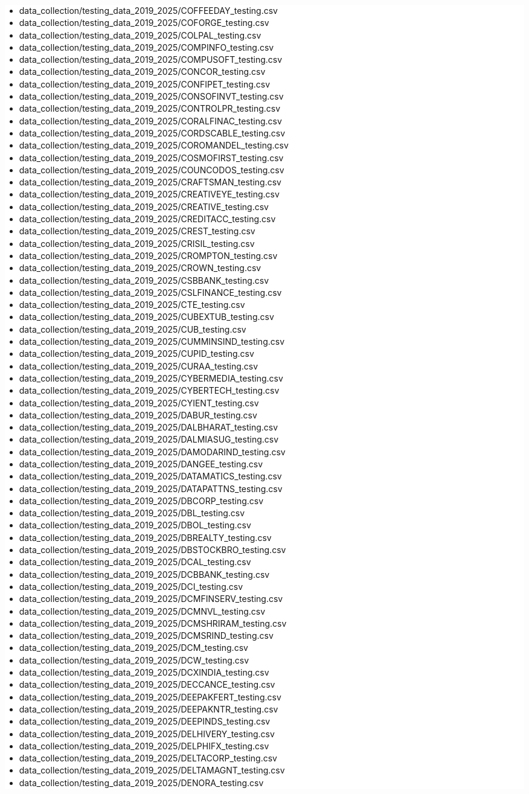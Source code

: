 - data_collection/testing_data_2019_2025/COFFEEDAY_testing.csv
- data_collection/testing_data_2019_2025/COFORGE_testing.csv
- data_collection/testing_data_2019_2025/COLPAL_testing.csv
- data_collection/testing_data_2019_2025/COMPINFO_testing.csv
- data_collection/testing_data_2019_2025/COMPUSOFT_testing.csv
- data_collection/testing_data_2019_2025/CONCOR_testing.csv
- data_collection/testing_data_2019_2025/CONFIPET_testing.csv
- data_collection/testing_data_2019_2025/CONSOFINVT_testing.csv
- data_collection/testing_data_2019_2025/CONTROLPR_testing.csv
- data_collection/testing_data_2019_2025/CORALFINAC_testing.csv
- data_collection/testing_data_2019_2025/CORDSCABLE_testing.csv
- data_collection/testing_data_2019_2025/COROMANDEL_testing.csv
- data_collection/testing_data_2019_2025/COSMOFIRST_testing.csv
- data_collection/testing_data_2019_2025/COUNCODOS_testing.csv
- data_collection/testing_data_2019_2025/CRAFTSMAN_testing.csv
- data_collection/testing_data_2019_2025/CREATIVEYE_testing.csv
- data_collection/testing_data_2019_2025/CREATIVE_testing.csv
- data_collection/testing_data_2019_2025/CREDITACC_testing.csv
- data_collection/testing_data_2019_2025/CREST_testing.csv
- data_collection/testing_data_2019_2025/CRISIL_testing.csv
- data_collection/testing_data_2019_2025/CROMPTON_testing.csv
- data_collection/testing_data_2019_2025/CROWN_testing.csv
- data_collection/testing_data_2019_2025/CSBBANK_testing.csv
- data_collection/testing_data_2019_2025/CSLFINANCE_testing.csv
- data_collection/testing_data_2019_2025/CTE_testing.csv
- data_collection/testing_data_2019_2025/CUBEXTUB_testing.csv
- data_collection/testing_data_2019_2025/CUB_testing.csv
- data_collection/testing_data_2019_2025/CUMMINSIND_testing.csv
- data_collection/testing_data_2019_2025/CUPID_testing.csv
- data_collection/testing_data_2019_2025/CURAA_testing.csv
- data_collection/testing_data_2019_2025/CYBERMEDIA_testing.csv
- data_collection/testing_data_2019_2025/CYBERTECH_testing.csv
- data_collection/testing_data_2019_2025/CYIENT_testing.csv
- data_collection/testing_data_2019_2025/DABUR_testing.csv
- data_collection/testing_data_2019_2025/DALBHARAT_testing.csv
- data_collection/testing_data_2019_2025/DALMIASUG_testing.csv
- data_collection/testing_data_2019_2025/DAMODARIND_testing.csv
- data_collection/testing_data_2019_2025/DANGEE_testing.csv
- data_collection/testing_data_2019_2025/DATAMATICS_testing.csv
- data_collection/testing_data_2019_2025/DATAPATTNS_testing.csv
- data_collection/testing_data_2019_2025/DBCORP_testing.csv
- data_collection/testing_data_2019_2025/DBL_testing.csv
- data_collection/testing_data_2019_2025/DBOL_testing.csv
- data_collection/testing_data_2019_2025/DBREALTY_testing.csv
- data_collection/testing_data_2019_2025/DBSTOCKBRO_testing.csv
- data_collection/testing_data_2019_2025/DCAL_testing.csv
- data_collection/testing_data_2019_2025/DCBBANK_testing.csv
- data_collection/testing_data_2019_2025/DCI_testing.csv
- data_collection/testing_data_2019_2025/DCMFINSERV_testing.csv
- data_collection/testing_data_2019_2025/DCMNVL_testing.csv
- data_collection/testing_data_2019_2025/DCMSHRIRAM_testing.csv
- data_collection/testing_data_2019_2025/DCMSRIND_testing.csv
- data_collection/testing_data_2019_2025/DCM_testing.csv
- data_collection/testing_data_2019_2025/DCW_testing.csv
- data_collection/testing_data_2019_2025/DCXINDIA_testing.csv
- data_collection/testing_data_2019_2025/DECCANCE_testing.csv
- data_collection/testing_data_2019_2025/DEEPAKFERT_testing.csv
- data_collection/testing_data_2019_2025/DEEPAKNTR_testing.csv
- data_collection/testing_data_2019_2025/DEEPINDS_testing.csv
- data_collection/testing_data_2019_2025/DELHIVERY_testing.csv
- data_collection/testing_data_2019_2025/DELPHIFX_testing.csv
- data_collection/testing_data_2019_2025/DELTACORP_testing.csv
- data_collection/testing_data_2019_2025/DELTAMAGNT_testing.csv
- data_collection/testing_data_2019_2025/DENORA_testing.csv